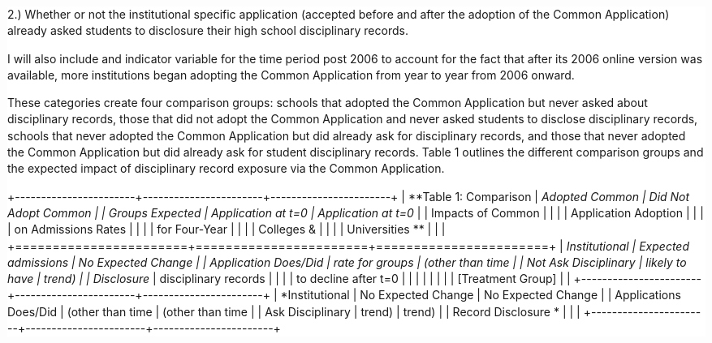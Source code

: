 2.) Whether or not the institutional specific application (accepted
before and after the adoption of the Common Application) already asked
students to disclosure their high school disciplinary records.

I will also include and indicator variable for the time period post 2006
to account for the fact that after its 2006 online version was
available, more institutions began adopting the Common Application from
year to year from 2006 onward.

These categories create four comparison groups: schools that adopted the
Common Application but never asked about disciplinary records, those
that did not adopt the Common Application and never asked students to
disclose disciplinary records, schools that never adopted the Common
Application but did already ask for disciplinary records, and those that
never adopted the Common Application but did already ask for student
disciplinary records. Table 1 outlines the different comparison groups
and the expected impact of disciplinary record exposure via the Common
Application.

+-----------------------+-----------------------+-----------------------+
| **Table 1: Comparison | *Adopted Common       | *Did Not Adopt Common |
| Groups Expected       | Application at t=0*   | Application at t=0*   |
| Impacts of Common     |                       |                       |
| Application Adoption  |                       |                       |
| on Admissions Rates   |                       |                       |
| for Four-Year         |                       |                       |
| Colleges &            |                       |                       |
| Universities **       |                       |                       |
+=======================+=======================+=======================+
| *Institutional        | Expected admissions   | No Expected Change    |
| Application Does/Did  | rate for groups       | (other than time      |
| Not Ask Disciplinary  | likely to have        | trend)                |
| Disclosure*           | disciplinary records  |                       |
|                       | to decline after t=0  |                       |
|                       |                       |                       |
|                       | \[Treatment Group\]   |                       |
+-----------------------+-----------------------+-----------------------+
| *Institutional        | No Expected Change    | No Expected Change    |
| Applications Does/Did | (other than time      | (other than time      |
| Ask Disciplinary      | trend)                | trend)                |
| Record Disclosure *   |                       |                       |
+-----------------------+-----------------------+-----------------------+


[^1]: Outsourcing school discipline to the juvenile criminalize justice
[^2]: See Tressie McMillan Cottom's *Lower Ed: The Troubling Rise of
